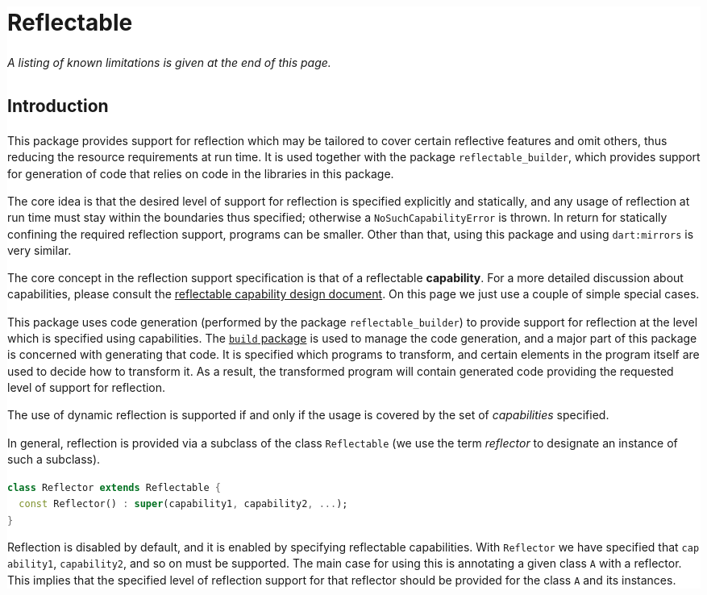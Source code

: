 # Reflectable

*A listing of known limitations is given at the end of this page.*


## Introduction

This package provides support for reflection which may be tailored to cover
certain reflective features and omit others, thus reducing the resource
requirements at run time. It is used together with the package
`reflectable_builder`, which provides support for generation of code that
relies on code in the libraries in this package.

The core idea is that the desired level of support for reflection is
specified explicitly and statically, and any usage of reflection at run
time must stay within the boundaries thus specified; otherwise a
`NoSuchCapabilityError` is thrown. In return for statically confining the
required reflection support, programs can be smaller. Other than that,
using this package and using `dart:mirrors` is very similar.

The core concept in the reflection support specification is that of a
reflectable **capability**. For a more detailed discussion about
capabilities, please consult the [reflectable capability design
document][1]. On this page we just use a couple of simple special cases.

[1]: https://github.com/google/reflectable.dart/blob/master/reflectable/doc/TheDesignOfReflectableCapabilities.md

This package uses code generation (performed by the package
`reflectable_builder`) to provide support for reflection at the
level which is specified using capabilities. The [`build` package][2] is
used to manage the code generation, and a major part of this package is
concerned with generating that code. It is specified which programs to
transform, and certain elements in the program itself are used to decide
how to transform it. As a result, the transformed program will contain
generated code providing the requested level of support for reflection.

[2]: https://pub.dev/packages/build

The use of dynamic reflection is supported if and only if the usage is
covered by the set of *capabilities* specified.

In general, reflection is provided via a subclass of the class
`Reflectable` (we use the term *reflector* to designate an instance of such
a subclass).

```dart
class Reflector extends Reflectable {
  const Reflector() : super(capability1, capability2, ...);
}
```

Reflection is disabled by default, and it is enabled by specifying
reflectable capabilities. With `Reflector` we have specified that
`capability1`, `capability2`, and so on must be supported. The main case
for using this is annotating a given class `A` with a reflector. This
implies that the specified level of reflection support for that reflector
should be provided for the class `A` and its instances.


[8]: https://github.com/google/reflectable.dart/blob/master/packages/test_reflectable/build.yaml
[9]: https://github.com/dart-lang/build/tree/master/docs
[4]: https://github.com/google/reflectable.dart/blob/master/packages/test_reflectable/test/serialize_test.dart
[5]: https://github.com/google/reflectable.dart/blob/master/packages/test_reflectable/lib/serialize.dart
[6]: https://github.com/google/reflectable.dart/blob/master/packages/test_reflectable/test/meta_reflectors_test.dart
[7]: https://github.com/dart-lang/reflectable/issues